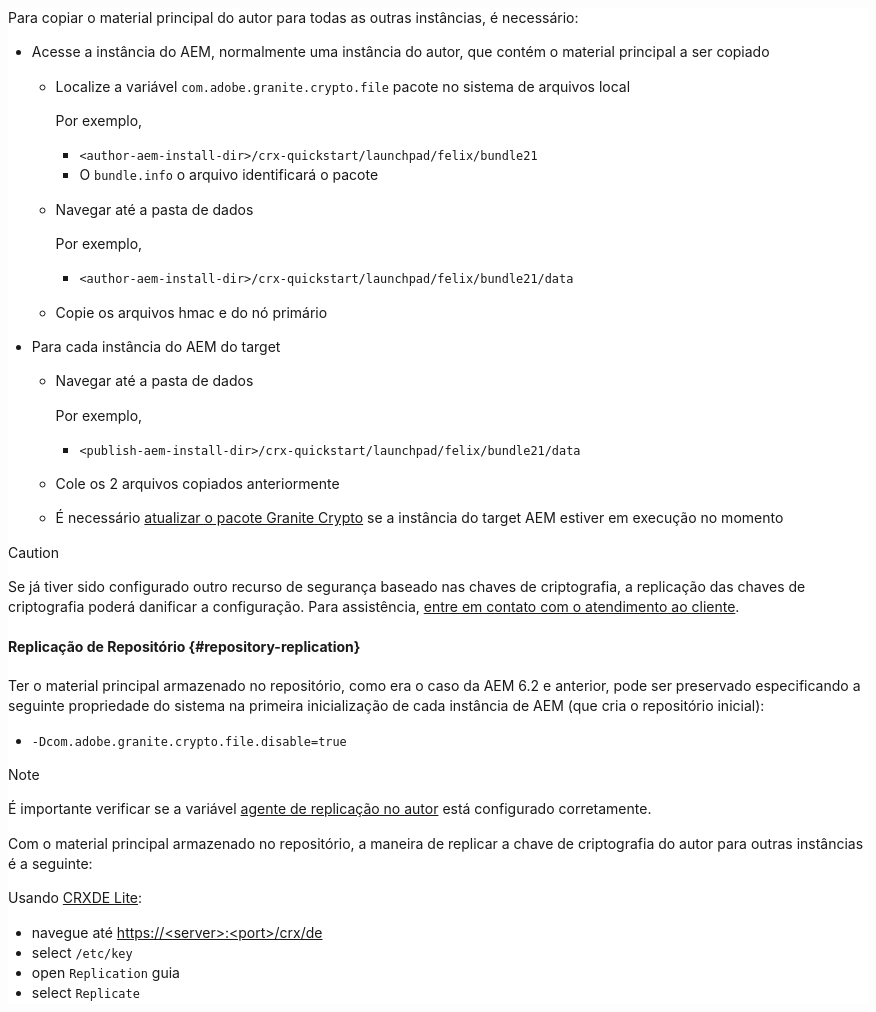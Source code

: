 Para copiar o material principal do autor para todas as outras instâncias, é necessário:

* Acesse a instância do AEM, normalmente uma instância do autor, que contém o material principal a ser copiado

   * Localize a variável `com.adobe.granite.crypto.file` pacote no sistema de arquivos local

      Por exemplo,

      * `<author-aem-install-dir>/crx-quickstart/launchpad/felix/bundle21`
      * O `bundle.info` o arquivo identificará o pacote
   * Navegar até a pasta de dados

      Por exemplo,

      * `<author-aem-install-dir>/crx-quickstart/launchpad/felix/bundle21/data`
   * Copie os arquivos hmac e do nó primário



* Para cada instância do AEM do target

   * Navegar até a pasta de dados

      Por exemplo,

      * `<publish-aem-install-dir>/crx-quickstart/launchpad/felix/bundle21/data`
   * Cole os 2 arquivos copiados anteriormente
   * É necessário [atualizar o pacote Granite Crypto](#refresh-the-granite-crypto-bundle) se a instância do target AEM estiver em execução no momento


>[!CAUTION]
>
>Se já tiver sido configurado outro recurso de segurança baseado nas chaves de criptografia, a replicação das chaves de criptografia poderá danificar a configuração. Para assistência, [entre em contato com o atendimento ao cliente](https://helpx.adobe.com/br/marketing-cloud/contact-support.html).

#### Replicação de Repositório {#repository-replication}

Ter o material principal armazenado no repositório, como era o caso da AEM 6.2 e anterior, pode ser preservado especificando a seguinte propriedade do sistema na primeira inicialização de cada instância de AEM (que cria o repositório inicial):

* `-Dcom.adobe.granite.crypto.file.disable=true`

>[!NOTE]
>
>É importante verificar se a variável [agente de replicação no autor](#replication-agents-on-author) está configurado corretamente.

Com o material principal armazenado no repositório, a maneira de replicar a chave de criptografia do autor para outras instâncias é a seguinte:

Usando [CRXDE Lite](../../help/sites-developing/developing-with-crxde-lite.md):

* navegue até [https://&lt;server>:&lt;port>/crx/de](http://localhost:4502/crx/de)
* select `/etc/key`
* open `Replication` guia
* select `Replicate`
